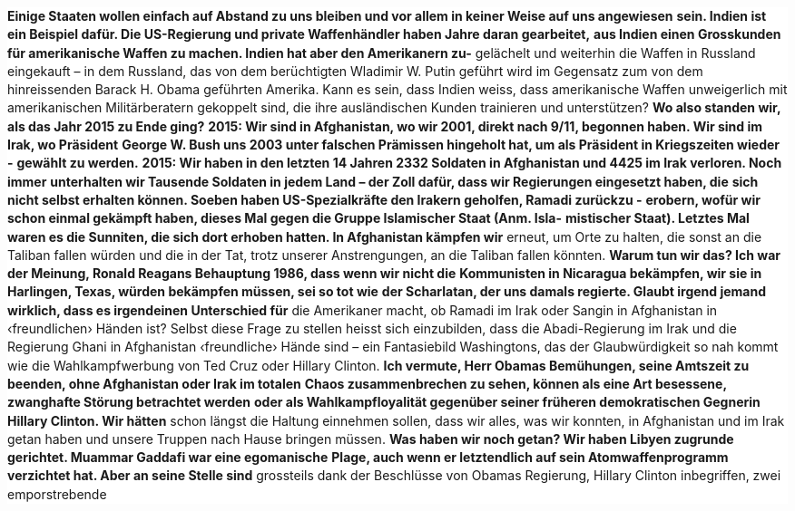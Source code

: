 **Einige Staaten wollen einfach auf Abstand zu uns bleiben und vor allem in keiner Weise auf uns angewiesen**
**sein. Indien ist ein Beispiel dafür. Die US-Regierung und private Waffenhändler haben Jahre daran gearbeitet,**
**aus Indien einen Grosskunden für amerikanische Waffen zu machen. Indien hat aber den Amerikanern zu-**
gelächelt und weiterhin die Waffen in Russland eingekauft – in dem Russland, das von dem berüchtigten
Wladimir W. Putin geführt wird im Gegensatz zum von dem hinreissenden Barack H. Obama geführten
Amerika. Kann es sein, dass Indien weiss, dass amerikanische Waffen unweigerlich mit amerikanischen Militärberatern gekoppelt sind, die ihre ausländischen Kunden trainieren und unterstützen?
**Wo also standen wir, als das Jahr 2015 zu Ende ging?**
**2015: Wir sind in Afghanistan, wo wir 2001, direkt nach 9/11, begonnen haben. Wir sind im Irak, wo Präsident**
**George W. Bush uns 2003 unter falschen Prämissen hingeholt hat, um als Präsident in Kriegszeiten wieder -**
**gewählt zu werden.**
**2015: Wir haben in den letzten 14 Jahren 2332 Soldaten in Afghanistan und 4425 im Irak verloren. Noch immer**
**unterhalten wir Tausende Soldaten in jedem Land – der Zoll dafür, dass wir Regierungen eingesetzt haben, die**
**sich nicht selbst erhalten können. Soeben haben US-Spezialkräfte den Irakern geholfen, Ramadi zurückzu -**
**erobern, wofür wir schon einmal gekämpft haben, dieses Mal gegen die Gruppe Islamischer Staat (Anm. Isla-**
**mistischer Staat). Letztes Mal waren es die Sunniten, die sich dort erhoben hatten. In Afghanistan kämpfen wir**
erneut, um Orte zu halten, die sonst an die Taliban fallen würden und die in der Tat, trotz unserer Anstrengungen,
an die Taliban fallen könnten.
**Warum tun wir das? Ich war der Meinung, Ronald Reagans Behauptung 1986, dass wenn wir nicht die**
**Kommunisten in Nicaragua bekämpfen, wir sie in Harlingen, Texas, würden bekämpfen müssen, sei so tot wie**
**der Scharlatan, der uns damals regierte. Glaubt irgend jemand wirklich, dass es irgendeinen Unterschied für**
die Amerikaner macht, ob Ramadi im Irak oder Sangin in Afghanistan in ‹freundlichen› Händen ist? Selbst diese
Frage zu stellen heisst sich einzubilden, dass die Abadi-Regierung im Irak und die Regierung Ghani in
Afghanistan ‹freundliche› Hände sind – ein Fantasiebild Washingtons, das der Glaubwürdigkeit so nah kommt
wie die Wahlkampfwerbung von Ted Cruz oder Hillary Clinton.
**Ich vermute, Herr Obamas Bemühungen, seine Amtszeit zu beenden, ohne Afghanistan oder Irak im totalen**
**Chaos zusammenbrechen zu sehen, können als eine Art besessene, zwanghafte Störung betrachtet werden**
**oder als Wahlkampfloyalität gegenüber seiner früheren demokratischen Gegnerin Hillary Clinton. Wir hätten**
schon längst die Haltung einnehmen sollen, dass wir alles, was wir konnten, in Afghanistan und im Irak getan
haben und unsere Truppen nach Hause bringen müssen.
**Was haben wir noch getan? Wir haben Libyen zugrunde gerichtet. Muammar Gaddafi war eine egomanische**
**Plage, auch wenn er letztendlich auf sein Atomwaffenprogramm verzichtet hat. Aber an seine Stelle sind**
grossteils dank der Beschlüsse von Obamas Regierung, Hillary Clinton inbegriffen, zwei emporstrebende

